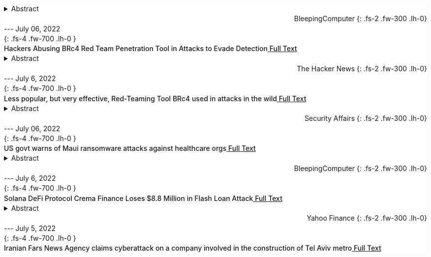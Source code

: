 </p>
<details><summary>Abstract</summary></details>
<div style="text-align: right" markdown="1">
BleepingComputer
{: .fs-2 .fw-300 .lh-0}
</div>
---
July 06, 2022 <br>
{: .fs-4 .fw-700 .lh-0  }
<p style="font-weight:500; margin:0px" markdown="1">
Hackers Abusing BRc4 Red Team Penetration Tool in Attacks to Evade Detection<a href="https://thehackernews.com/2022/07/hackers-abusing-brc4-red-team.html"> Full Text</a>
</p>
<details><summary>Abstract</summary></details>
<div style="text-align: right" markdown="1">
The Hacker News
{: .fs-2 .fw-300 .lh-0}
</div>
---
July 6, 2022 <br>
{: .fs-4 .fw-700 .lh-0  }
<p style="font-weight:500; margin:0px" markdown="1">
Less popular, but very effective, Red-Teaming Tool BRc4 used in attacks in the wild<a href="https://securityaffairs.co/wordpress/132922/hacking/brc4-used-in-attacks.html"> Full Text</a>
</p>
<details><summary>Abstract</summary></details>
<div style="text-align: right" markdown="1">
Security Affairs
{: .fs-2 .fw-300 .lh-0}
</div>
---
July 06, 2022 <br>
{: .fs-4 .fw-700 .lh-0  }
<p style="font-weight:500; margin:0px" markdown="1">
US govt warns of Maui ransomware attacks against healthcare orgs<a href="https://www.bleepingcomputer.com/news/security/us-govt-warns-of-maui-ransomware-attacks-against-healthcare-orgs/"> Full Text</a>
</p>
<details><summary>Abstract</summary></details>
<div style="text-align: right" markdown="1">
BleepingComputer
{: .fs-2 .fw-300 .lh-0}
</div>
---
July 6, 2022 <br>
{: .fs-4 .fw-700 .lh-0  }
<p style="font-weight:500; margin:0px" markdown="1">
Solana DeFi Protocol Crema Finance Loses $8.8 Million in Flash Loan Attack<a href="https://finance.yahoo.com/news/solana-defi-protocol-crema-loses-082312056.html?&amp;web_view=true"> Full Text</a>
</p>
<details><summary>Abstract</summary></details>
<div style="text-align: right" markdown="1">
Yahoo Finance
{: .fs-2 .fw-300 .lh-0}
</div>
---
July 5, 2022 <br>
{: .fs-4 .fw-700 .lh-0  }
<p style="font-weight:500; margin:0px" markdown="1">
Iranian Fars News Agency claims cyberattack on a company involved in the construction of Tel Aviv metro<a href="https://securityaffairs.co/wordpress/132897/hacking/tel-aviv-metro-company-attacked.html"> Full Text</a>
</p>